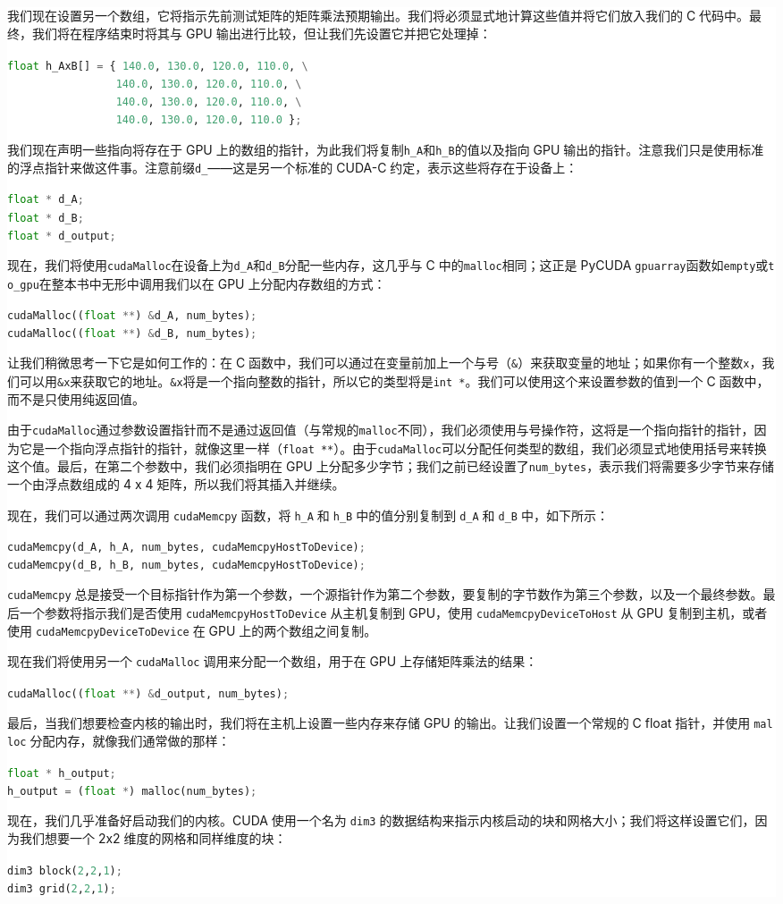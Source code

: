 我们现在设置另一个数组，它将指示先前测试矩阵的矩阵乘法预期输出。我们将必须显式地计算这些值并将它们放入我们的 C 代码中。最终，我们将在程序结束时将其与 GPU 输出进行比较，但让我们先设置它并把它处理掉：

```py
float h_AxB[] = { 140.0, 130.0, 120.0, 110.0, \
                 140.0, 130.0, 120.0, 110.0, \
                 140.0, 130.0, 120.0, 110.0, \
                 140.0, 130.0, 120.0, 110.0 };
```

我们现在声明一些指向将存在于 GPU 上的数组的指针，为此我们将复制`h_A`和`h_B`的值以及指向 GPU 输出的指针。注意我们只是使用标准的浮点指针来做这件事。注意前缀`d_`——这是另一个标准的 CUDA-C 约定，表示这些将存在于设备上：

```py
float * d_A;
float * d_B;
float * d_output;
```

现在，我们将使用`cudaMalloc`在设备上为`d_A`和`d_B`分配一些内存，这几乎与 C 中的`malloc`相同；这正是 PyCUDA `gpuarray`函数如`empty`或`to_gpu`在整本书中无形中调用我们以在 GPU 上分配内存数组的方式：

```py
cudaMalloc((float **) &d_A, num_bytes);
cudaMalloc((float **) &d_B, num_bytes);
```

让我们稍微思考一下它是如何工作的：在 C 函数中，我们可以通过在变量前加上一个与号（`&`）来获取变量的地址；如果你有一个整数`x`，我们可以用`&x`来获取它的地址。`&x`将是一个指向整数的指针，所以它的类型将是`int *`。我们可以使用这个来设置参数的值到一个 C 函数中，而不是只使用纯返回值。

由于`cudaMalloc`通过参数设置指针而不是通过返回值（与常规的`malloc`不同），我们必须使用与号操作符，这将是一个指向指针的指针，因为它是一个指向浮点指针的指针，就像这里一样（`float **`）。由于`cudaMalloc`可以分配任何类型的数组，我们必须显式地使用括号来转换这个值。最后，在第二个参数中，我们必须指明在 GPU 上分配多少字节；我们之前已经设置了`num_bytes`，表示我们将需要多少字节来存储一个由浮点数组成的 4 x 4 矩阵，所以我们将其插入并继续。

现在，我们可以通过两次调用 `cudaMemcpy` 函数，将 `h_A` 和 `h_B` 中的值分别复制到 `d_A` 和 `d_B` 中，如下所示：

```py
cudaMemcpy(d_A, h_A, num_bytes, cudaMemcpyHostToDevice);
cudaMemcpy(d_B, h_B, num_bytes, cudaMemcpyHostToDevice);
```

`cudaMemcpy` 总是接受一个目标指针作为第一个参数，一个源指针作为第二个参数，要复制的字节数作为第三个参数，以及一个最终参数。最后一个参数将指示我们是否使用 `cudaMemcpyHostToDevice` 从主机复制到 GPU，使用 `cudaMemcpyDeviceToHost` 从 GPU 复制到主机，或者使用 `cudaMemcpyDeviceToDevice` 在 GPU 上的两个数组之间复制。

现在我们将使用另一个 `cudaMalloc` 调用来分配一个数组，用于在 GPU 上存储矩阵乘法的结果：

```py
cudaMalloc((float **) &d_output, num_bytes);
```

最后，当我们想要检查内核的输出时，我们将在主机上设置一些内存来存储 GPU 的输出。让我们设置一个常规的 C float 指针，并使用 `malloc` 分配内存，就像我们通常做的那样：

```py
float * h_output;
h_output = (float *) malloc(num_bytes);
```

现在，我们几乎准备好启动我们的内核。CUDA 使用一个名为 `dim3` 的数据结构来指示内核启动的块和网格大小；我们将这样设置它们，因为我们想要一个 2x2 维度的网格和同样维度的块：

```py
dim3 block(2,2,1);
dim3 grid(2,2,1);
```
